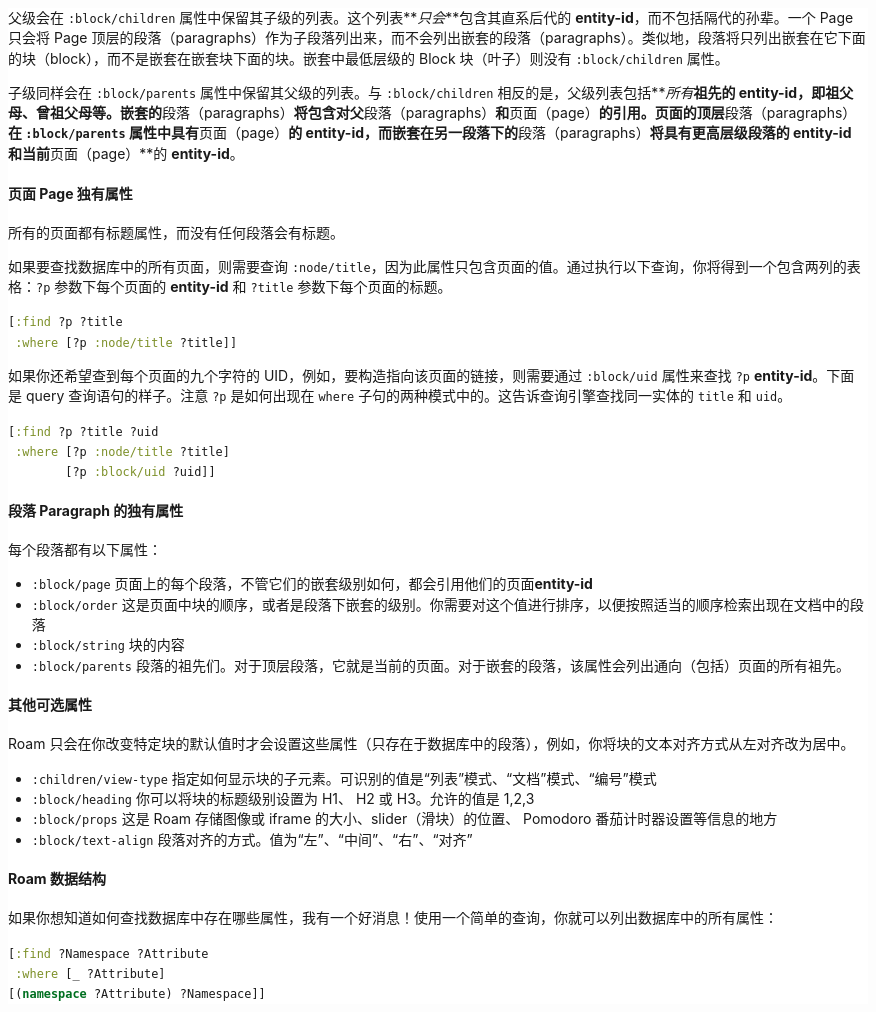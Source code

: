父级会在 `:block/children` 属性中保留其子级的列表。这个列表**_只会_**包含其直系后代的 **entity-id**，而不包括隔代的孙辈。一个 Page 只会将 Page 顶层的段落（paragraphs）作为子段落列出来，而不会列出嵌套的段落（paragraphs）。类似地，段落将只列出嵌套在它下面的块（block），而不是嵌套在嵌套块下面的块。嵌套中最低层级的 Block 块（叶子）则没有 `:block/children` 属性。

子级同样会在 `:block/parents` 属性中保留其父级的列表。与 `:block/children` 相反的是，父级列表包括**_所有_**祖先的 **entity-id**，即祖父母、曾祖父母等。嵌套的**段落（paragraphs）**将包含对父**段落（paragraphs）**和**页面（page）**的引用。**页面**的顶层**段落（paragraphs）**在 `:block/parents` 属性中具有**页面（page）**的 **entity-id**，而嵌套在另一段落下的**段落（paragraphs）**将具有更高层级段落的 **entity-id** 和当前**页面（page）**的 **entity-id**。

#### 页面 Page 独有属性

所有的页面都有标题属性，而没有任何段落会有标题。

如果要查找数据库中的所有页面，则需要查询 `:node/title`，因为此属性只包含页面的值。通过执行以下查询，你将得到一个包含两列的表格：`?p` 参数下每个页面的 **entity-id** 和 `?title` 参数下每个页面的标题。

```clojure
[:find ?p ?title
 :where [?p :node/title ?title]]
```

如果你还希望查到每个页面的九个字符的 UID，例如，要构造指向该页面的链接，则需要通过 `:block/uid` 属性来查找 `?p` **entity-id**。下面是 query 查询语句的样子。注意 `?p` 是如何出现在 `where` 子句的两种模式中的。这告诉查询引擎查找同一实体的 `title` 和 `uid`。

```clojure
[:find ?p ?title ?uid
 :where [?p :node/title ?title]
        [?p :block/uid ?uid]]
```

#### 段落 Paragraph 的独有属性

每个段落都有以下属性：

- `:block/page` 页面上的每个段落，不管它们的嵌套级别如何，都会引用他们的页面**entity-id**
- `:block/order` 这是页面中块的顺序，或者是段落下嵌套的级别。你需要对这个值进行排序，以便按照适当的顺序检索出现在文档中的段落
- `:block/string` 块的内容
- `:block/parents` 段落的祖先们。对于顶层段落，它就是当前的页面。对于嵌套的段落，该属性会列出通向（包括）页面的所有祖先。

#### 其他**可选属性**

Roam 只会在你改变特定块的默认值时才会设置这些属性（只存在于数据库中的段落），例如，你将块的文本对齐方式从左对齐改为居中。

- `:children/view-type` 指定如何显示块的子元素。可识别的值是“列表”模式、“文档”模式、“编号”模式
- `:block/heading` 你可以将块的标题级别设置为 H1、 H2 或 H3。允许的值是 1,2,3
- `:block/props` 这是 Roam 存储图像或 iframe 的大小、slider（滑块）的位置、 Pomodoro 番茄计时器设置等信息的地方
- `:block/text-align` 段落对齐的方式。值为“左”、“中间”、“右”、“对齐”

#### Roam 数据结构

如果你想知道如何查找数据库中存在哪些属性，我有一个好消息！使用一个简单的查询，你就可以列出数据库中的所有属性：

```clojure
[:find ?Namespace ?Attribute
 :where [_ ?Attribute]
[(namespace ?Attribute) ?Namespace]]
```
